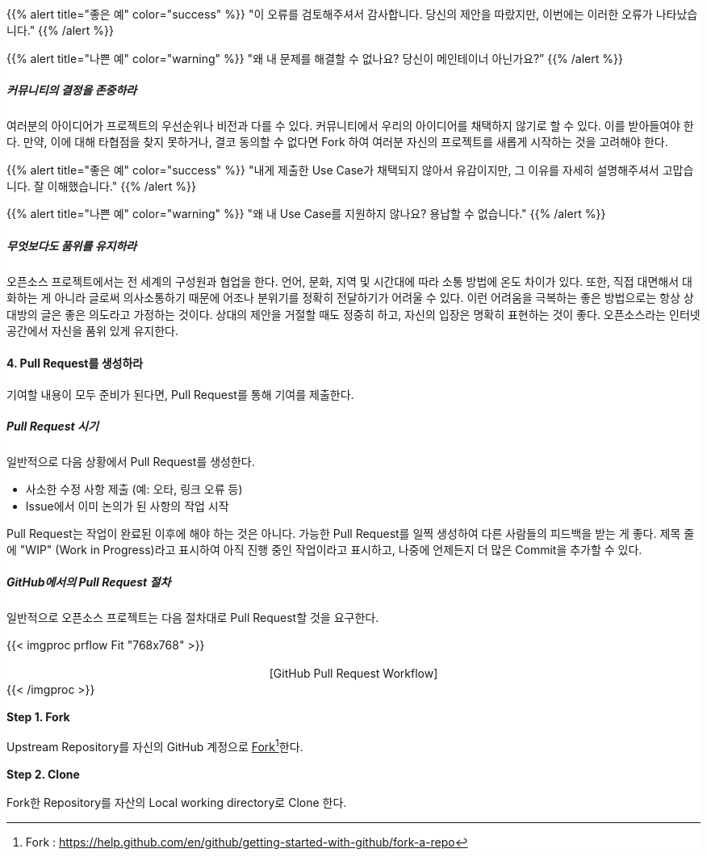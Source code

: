{{% alert title="좋은 예" color="success" %}}
"이 오류를 검토해주셔서 감사합니다. 당신의 제안을 따랐지만, 이번에는 이러한 오류가 나타났습니다."
{{% /alert %}}

{{% alert title="나쁜 예" color="warning" %}}
"왜 내 문제를 해결할 수 없나요? 당신이 메인테이너 아닌가요?”
{{% /alert %}}


##### 커뮤니티의 결정을 존중하라

여러분의 아이디어가 프로젝트의 우선순위나 비전과 다를 수 있다. 커뮤니티에서 우리의 아이디어를 채택하지 않기로 할 수 있다. 이를 받아들여야 한다. 만약, 이에 대해 타협점을 찾지 못하거나, 결코 동의할 수 없다면 Fork 하여 여러분 자신의 프로젝트를 새롭게 시작하는 것을 고려해야 한다.

{{% alert title="좋은 예" color="success" %}}
"내게 제출한 Use Case가 채택되지 않아서 유감이지만, 그 이유를 자세히 설명해주셔서 고맙습니다. 잘 이해했습니다."
{{% /alert %}}

{{% alert title="나쁜 예" color="warning" %}}
"왜 내 Use Case를 지원하지 않나요? 용납할 수 없습니다."
{{% /alert %}}

##### 무엇보다도 품위를 유지하라

오픈소스 프로젝트에서는 전 세계의 구성원과 협업을 한다. 언어, 문화, 지역 및 시간대에 따라 소통 방법에 온도 차이가 있다. 또한, 직접 대면해서 대화하는 게 아니라 글로써 의사소통하기 때문에 어조나 분위기를 정확히 전달하기가 어려울 수 있다. 이런 어려움을 극복하는 좋은 방법으로는 항상 상대방의 글은 좋은 의도라고 가정하는 것이다. 상대의 제안을 거절할 때도 정중히 하고, 자신의 입장은 명확히 표현하는 것이 좋다. 오픈소스라는 인터넷 공간에서 자신을 품위 있게 유지한다.

#### 4. Pull Request를 생성하라

기여할 내용이 모두 준비가 된다면, Pull Request를 통해 기여를 제출한다.

##### Pull Request 시기

일반적으로 다음 상황에서 Pull Request를 생성한다.

* 사소한 수정 사항 제출 (예: 오타, 링크 오류 등)
* Issue에서 이미 논의가 된 사항의 작업 시작

Pull Request는 작업이 완료된 이후에 해야 하는 것은 아니다. 가능한 Pull Request를 일찍 생성하여 다른 사람들의 피드백을 받는 게 좋다. 제목 줄에 "WIP" (Work in Progress)라고 표시하여 아직 진행 중인 작업이라고 표시하고, 나중에 언제든지 더 많은 Commit을 추가할 수 있다.


##### GitHub에서의 Pull Request 절차

일반적으로 오픈소스 프로젝트는 다음 절차대로 Pull Request할 것을 요구한다.

{{< imgproc prflow Fit "768x768" >}}
<center>[GitHub Pull Request Workflow]</center>
{{< /imgproc >}}

**Step 1. Fork**

Upstream Repository를 자신의 GitHub 계정으로 [Fork](https://help.github.com/en/github/getting-started-with-github/fork-a-repo)[^fork]한다.

[^fork]: Fork : https://help.github.com/en/github/getting-started-with-github/fork-a-repo

**Step 2. Clone**

Fork한 Repository를 자산의 Local working directory로 Clone 한다.


[^todo-participating]: Participating in open source communities : https://todogroup.org/guides/participating/
[^github-contribute]: How to Contribute to Open Source : https://opensource.guide/how-to-contribute/
[^github-email]: Setting your commit email address
[^linux]: Linux Kernel : https://github.com/torvalds/linux
[^nodejs]: Technical Steering Committee : https://github.com/nodejs/TSC
[^k8s-guide]: Kubernetes Contributor Guide : https://github.com/kubernetes/community/tree/master/contributors/guide
[^remote]: 리모트 브랜치 : https://git-scm.com/book/ko/v2/Git-브랜치-리모트-브랜치
[^branch]: Git 브랜치 - 브랜치란 무엇인가 : https://git-scm.com/book/ko/v2/Git-브랜치-브랜치란-무엇인가
[^rebase]: Git 브랜치 - Rebase 하기 : https://git-scm.com/book/ko/v2/Git-브랜치-Rebase-하기
[^commit]: Git의 기초 - 수정하고 저장소에 저장하기 : https://git-scm.com/book/ko/v2/Git의-기초-수정하고-저장소에-저장하기
[^gitcheatsheet]: Git cheat sheet : https://training.github.com/downloads/ko/github-git-cheat-sheet
[^opentutorial]: Do it! 지옥에서 온 문서 관리자 깃&깃허브 입문 : https://opentutorials.org/course/2708)
[^git-tutorial]: 누구나 쉽게 이해할 수 있는 Git입문 : https://backlog.com/git-tutorial/kr/intro/intro1_1.html
[^makepr]: Make a Pull Request : http://makeapullrequest.com/
[^first-contributions]: First Contributions : https://github.com/Roshanjossey/first-contributions